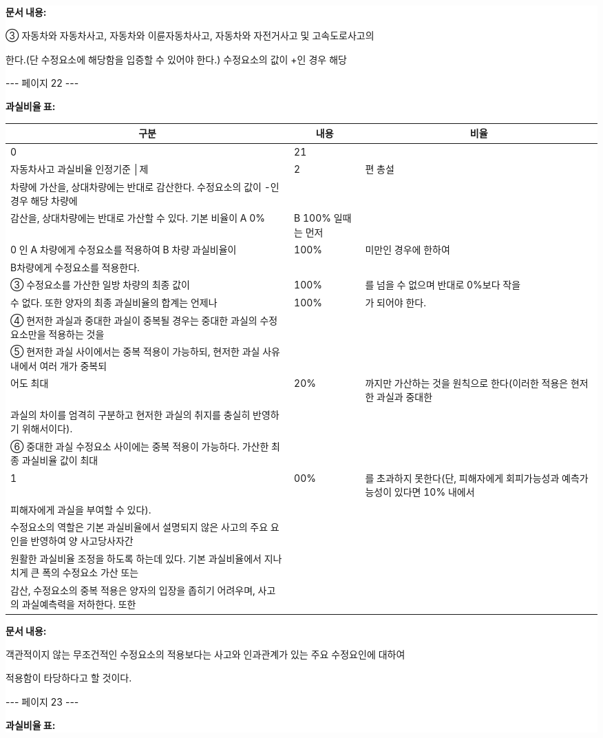 **문서 내용:**

③ 자동차와 자동차사고, 자동차와 이륜자동차사고, 자동차와 자전거사고 및 고속도로사고의

한다.(단 수정요소에 해당함을 입증할 수 있어야 한다.) 수정요소의 값이 +인 경우 해당



--- 페이지 22 ---

**과실비율 표:**

| 구분 | 내용 | 비율 |
| --- | --- | --- |
| 0 | 21 |  |
| 자동차사고 과실비율 인정기준 │제 | 2 | 편 총설 |
| 차량에 가산을, 상대차량에는 반대로 감산한다. 수정요소의 값이 -인 경우 해당 차량에 |  |  |
| 감산을, 상대차량에는 반대로 가산할 수 있다. 기본 비율이 A 0% | B 100% 일때는 먼저 |  |
| 0 인 A 차량에게 수정요소를 적용하여 B 차량 과실비율이 | 100% | 미만인 경우에 한하여 |
| B차량에게 수정요소를 적용한다. |  |  |
| ③ 수정요소를 가산한 일방 차량의 최종 값이 | 100% | 를 넘을 수 없으며 반대로 0%보다 작을 |
| 수 없다. 또한 양자의 최종 과실비율의 합계는 언제나 | 100% | 가 되어야 한다. |
| ④ 현저한 과실과 중대한 과실이 중복될 경우는 중대한 과실의 수정요소만을 적용하는 것을 |  |  |
| ⑤ 현저한 과실 사이에서는 중복 적용이 가능하되, 현저한 과실 사유 내에서 여러 개가 중복되 |  |  |
| 어도 최대 | 20% | 까지만 가산하는 것을 원칙으로 한다(이러한 적용은 현저한 과실과 중대한 |
| 과실의 차이를 엄격히 구분하고 현저한 과실의 취지를 충실히 반영하기 위해서이다). |  |  |
| ⑥ 중대한 과실 수정요소 사이에는 중복 적용이 가능하다. 가산한 최종 과실비율 값이 최대 |  |  |
| 1 | 00% | 를 초과하지 못한다(단, 피해자에게 회피가능성과 예측가능성이 있다면 10% 내에서 |
| 피해자에게 과실을 부여할 수 있다). |  |  |
| 수정요소의 역할은 기본 과실비율에서 설명되지 않은 사고의 주요 요인을 반영하여 양 사고당사자간 |  |  |
| 원활한 과실비율 조정을 하도록 하는데 있다. 기본 과실비율에서 지나치게 큰 폭의 수정요소 가산 또는 |  |  |
| 감산, 수정요소의 중복 적용은 양자의 입장을 좁히기 어려우며, 사고의 과실예측력을 저하한다. 또한 |  |  |

**문서 내용:**

객관적이지 않는 무조건적인 수정요소의 적용보다는 사고와 인과관계가 있는 주요 수정요인에 대하여

적용함이 타당하다고 할 것이다.



--- 페이지 23 ---

**과실비율 표:**
